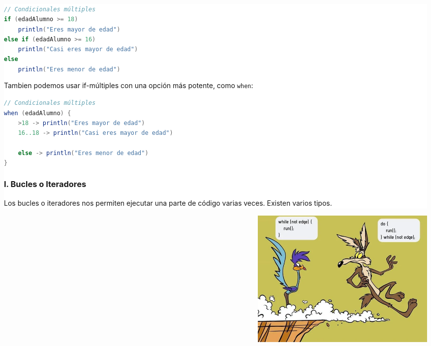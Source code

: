 ```java
// Condicionales múltiples
if (edadAlumno >= 18) 
    println("Eres mayor de edad")
else if (edadAlumno >= 16) 
    println("Casi eres mayor de edad")
else 
    println("Eres menor de edad")

```

Tambien podemos usar if-múltiples con una opción más potente, como `when`:

```java
// Condicionales múltiples
when (edadAlumno) {
    >18 -> println("Eres mayor de edad")
    16..18 -> println("Casi eres mayor de edad")

    else -> println("Eres menor de edad")
}
```

### I. Bucles o Iteradores

Los bucles o iteradores nos permiten ejecutar una parte de código varias veces. Existen varios tipos.

<img src="./images/while_image.png" alt="Bucle while" align="right" width="40%" />
